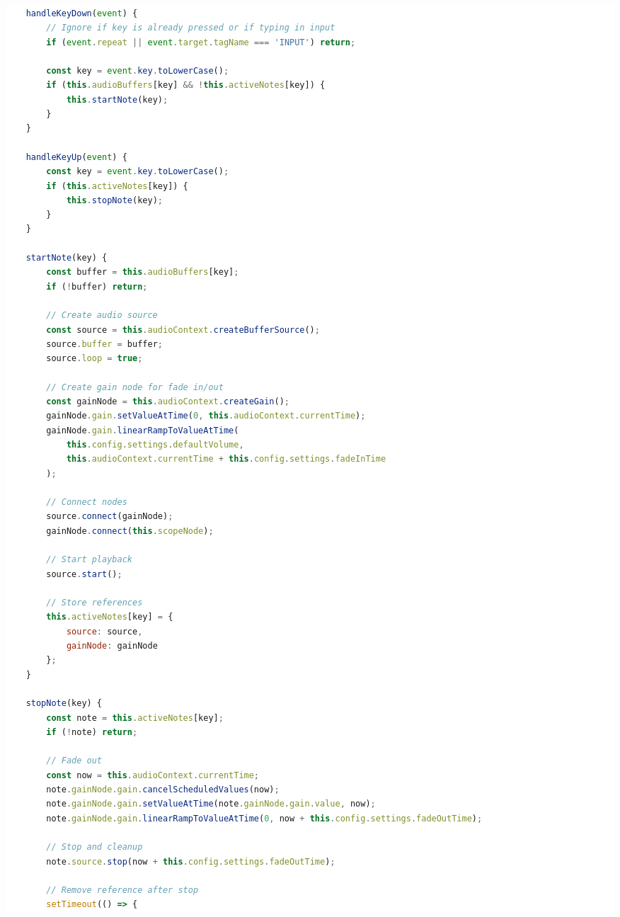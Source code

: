 ```javascript
    handleKeyDown(event) {
        // Ignore if key is already pressed or if typing in input
        if (event.repeat || event.target.tagName === 'INPUT') return;
        
        const key = event.key.toLowerCase();
        if (this.audioBuffers[key] && !this.activeNotes[key]) {
            this.startNote(key);
        }
    }

    handleKeyUp(event) {
        const key = event.key.toLowerCase();
        if (this.activeNotes[key]) {
            this.stopNote(key);
        }
    }

    startNote(key) {
        const buffer = this.audioBuffers[key];
        if (!buffer) return;

        // Create audio source
        const source = this.audioContext.createBufferSource();
        source.buffer = buffer;
        source.loop = true;
        
        // Create gain node for fade in/out
        const gainNode = this.audioContext.createGain();
        gainNode.gain.setValueAtTime(0, this.audioContext.currentTime);
        gainNode.gain.linearRampToValueAtTime(
            this.config.settings.defaultVolume, 
            this.audioContext.currentTime + this.config.settings.fadeInTime
        );
        
        // Connect nodes
        source.connect(gainNode);
        gainNode.connect(this.scopeNode);
        
        // Start playback
        source.start();
        
        // Store references
        this.activeNotes[key] = {
            source: source,
            gainNode: gainNode
        };
    }

    stopNote(key) {
        const note = this.activeNotes[key];
        if (!note) return;

        // Fade out
        const now = this.audioContext.currentTime;
        note.gainNode.gain.cancelScheduledValues(now);
        note.gainNode.gain.setValueAtTime(note.gainNode.gain.value, now);
        note.gainNode.gain.linearRampToValueAtTime(0, now + this.config.settings.fadeOutTime);
        
        // Stop and cleanup
        note.source.stop(now + this.config.settings.fadeOutTime);
        
        // Remove reference after stop
        setTimeout(() => {
```
